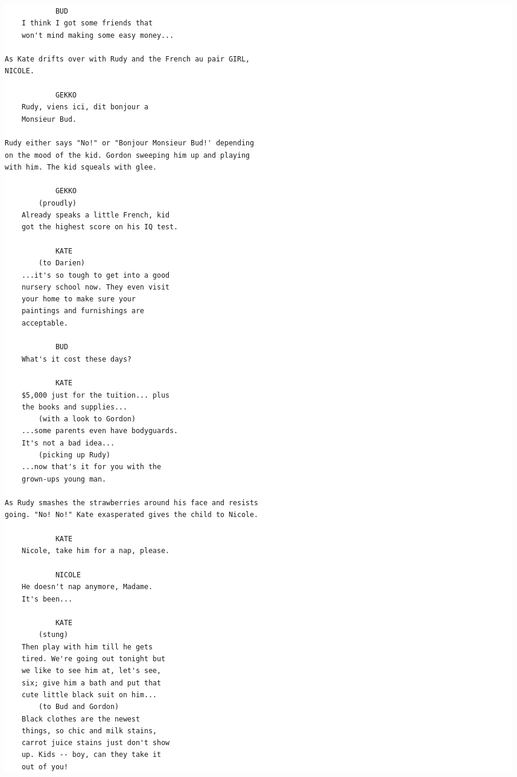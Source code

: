 				BUD
		I think I got some friends that
		won't mind making some easy money...

	As Kate drifts over with Rudy and the French au pair GIRL,
	NICOLE.

				GEKKO
		Rudy, viens ici, dit bonjour a
		Monsieur Bud.

	Rudy either says "No!" or "Bonjour Monsieur Bud!' depending
	on the mood of the kid. Gordon sweeping him up and playing
	with him. The kid squeals with glee.

				GEKKO
			(proudly)
		Already speaks a little French, kid
		got the highest score on his IQ test.

				KATE
			(to Darien)
		...it's so tough to get into a good
		nursery school now. They even visit
		your home to make sure your
		paintings and furnishings are
		acceptable.

				BUD
		What's it cost these days?

				KATE
		$5,000 just for the tuition... plus
		the books and supplies...
			(with a look to Gordon)
		...some parents even have bodyguards.
		It's not a bad idea...
			(picking up Rudy)
		...now that's it for you with the
		grown-ups young man.

	As Rudy smashes the strawberries around his face and resists
	going. "No! No!" Kate exasperated gives the child to Nicole.

				KATE
		Nicole, take him for a nap, please.

				NICOLE
		He doesn't nap anymore, Madame.
		It's been...

				KATE
			(stung)
		Then play with him till he gets
		tired. We're going out tonight but
		we like to see him at, let's see,
		six; give him a bath and put that
		cute little black suit on him...
			(to Bud and Gordon)
		Black clothes are the newest
		things, so chic and milk stains,
		carrot juice stains just don't show
		up. Kids -- boy, can they take it
		out of you!
